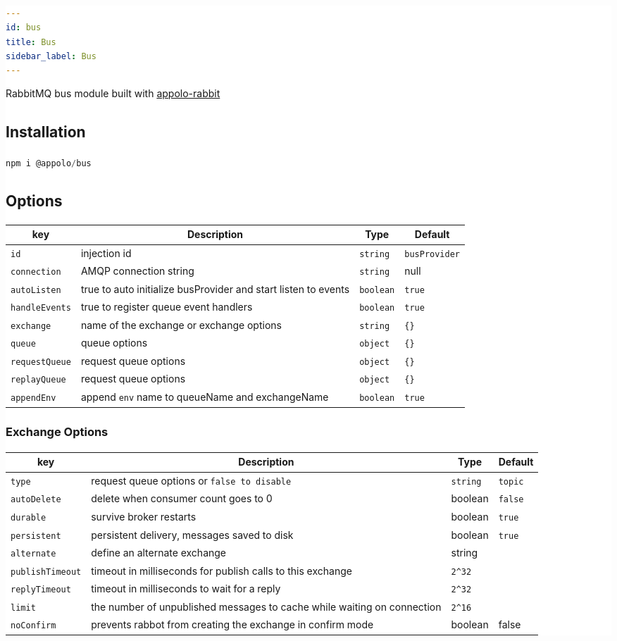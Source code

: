 ```yaml
---
id: bus
title: Bus
sidebar_label: Bus
---
```

RabbitMQ bus module built with [appolo-rabbit](https://github.com/shmoop207/appolo-rabbit)

## Installation

```typescript
npm i @appolo/bus
```

## Options
| key | Description | Type | Default
| --- | --- | --- | --- |
| `id` |  injection id | `string`|  `busProvider`|
| `connection` | AMQP connection string | `string` | null |
| `autoListen` | true to auto initialize busProvider and start listen to events | `boolean` | `true` |
| `handleEvents` | true to register queue event handlers | `boolean` | `true` |
| `exchange` | name of the exchange or exchange options | `string` |`{}` |  |
| `queue` | queue options  | `object` | `{}` |
| `requestQueue` | request queue options  | `object` | `{}` |
| `replayQueue` | request queue options  | `object` | `{}` |
| `appendEnv` | append `env` name to queueName and exchangeName  | `boolean` | `true` |

### Exchange Options
| key | Description | Type | Default
| --- | --- | --- | --- |
| `type` | request queue options or `false to disable` | `string` | `topic` |
| `autoDelete`  | delete when consumer count goes to 0 | boolean | `false` |
| `durable` |  survive broker restarts |boolean | `true` |
| `persistent`  | persistent delivery, messages saved to disk| boolean | `true` |
| `alternate` |   define an alternate exchange | string | |
| `publishTimeout` |  timeout in milliseconds for publish calls to this exchange | `2^32` |
| `replyTimeout` |  timeout in milliseconds to wait for a reply | `2^32` | |
| `limit` |  the number of unpublished messages to cache while waiting on connection | `2^16` | |
| `noConfirm` |  prevents rabbot from creating the exchange in confirm mode | boolean | false |
